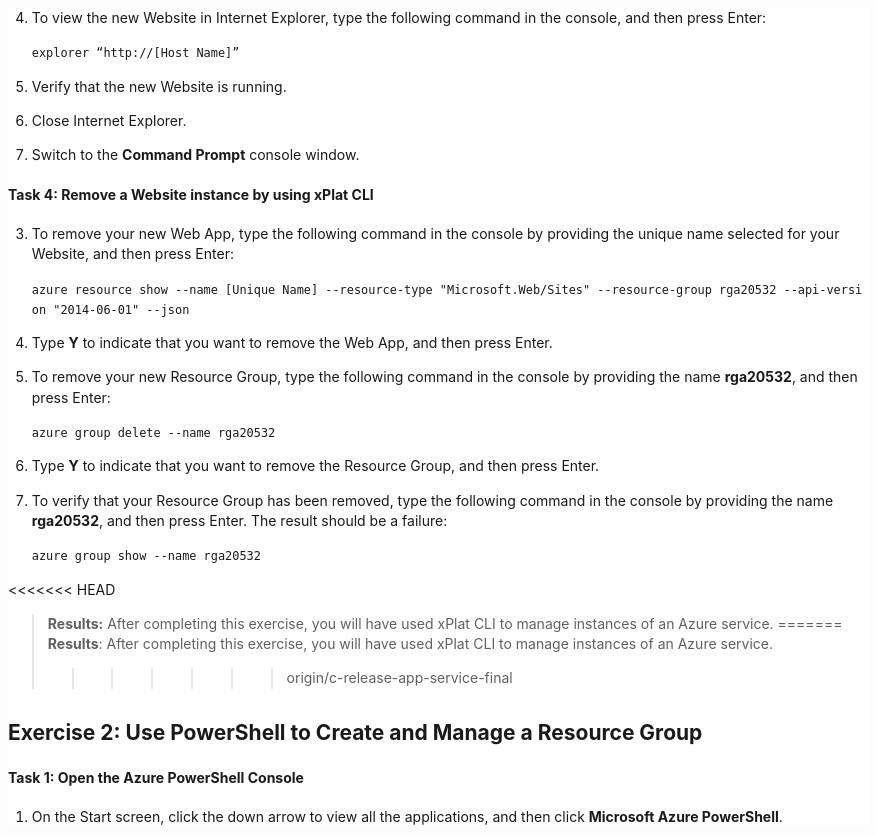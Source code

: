 4.  To view the new Website in Internet Explorer, type the following command in the console, and then press Enter:

    ```
    explorer “http://[Host Name]”
    ```

5.  Verify that the new Website is running.

6.  Close Internet Explorer.

7.  Switch to the **Command Prompt** console window.

#### Task 4: Remove a Website instance by using xPlat CLI

3.  To remove your new Web App, type the following command in the console by providing the unique name selected for your Website, and then press Enter:

    ```
    azure resource show --name [Unique Name] --resource-type "Microsoft.Web/Sites" --resource-group rga20532 --api-version "2014-06-01" --json
    ```

4.  Type **Y** to indicate that you want to remove the Web App, and then press Enter.

3.  To remove your new Resource Group, type the following command in the console by providing the name **rga20532**, and then press Enter:

    ```
    azure group delete --name rga20532  
    ```

4.  Type **Y** to indicate that you want to remove the Resource Group, and then press Enter.

5.  To verify that your Resource Group has been removed, type the following command in the console by providing the name **rga20532**, and then press Enter. The result should be a failure:

    ```  
    azure group show --name rga20532
    ```

<<<<<<< HEAD
> **Results:** After completing this exercise, you will have used xPlat CLI to manage instances of an Azure service.
=======
> **Results**: After completing this exercise, you will have used xPlat CLI to manage instances of an Azure service.
>>>>>>> origin/c-release-app-service-final

## Exercise 2: Use PowerShell to Create and Manage a Resource Group

#### Task 1: Open the Azure PowerShell Console

1.  On the Start screen, click the down arrow to view all the applications, and then click **Microsoft Azure PowerShell**.
